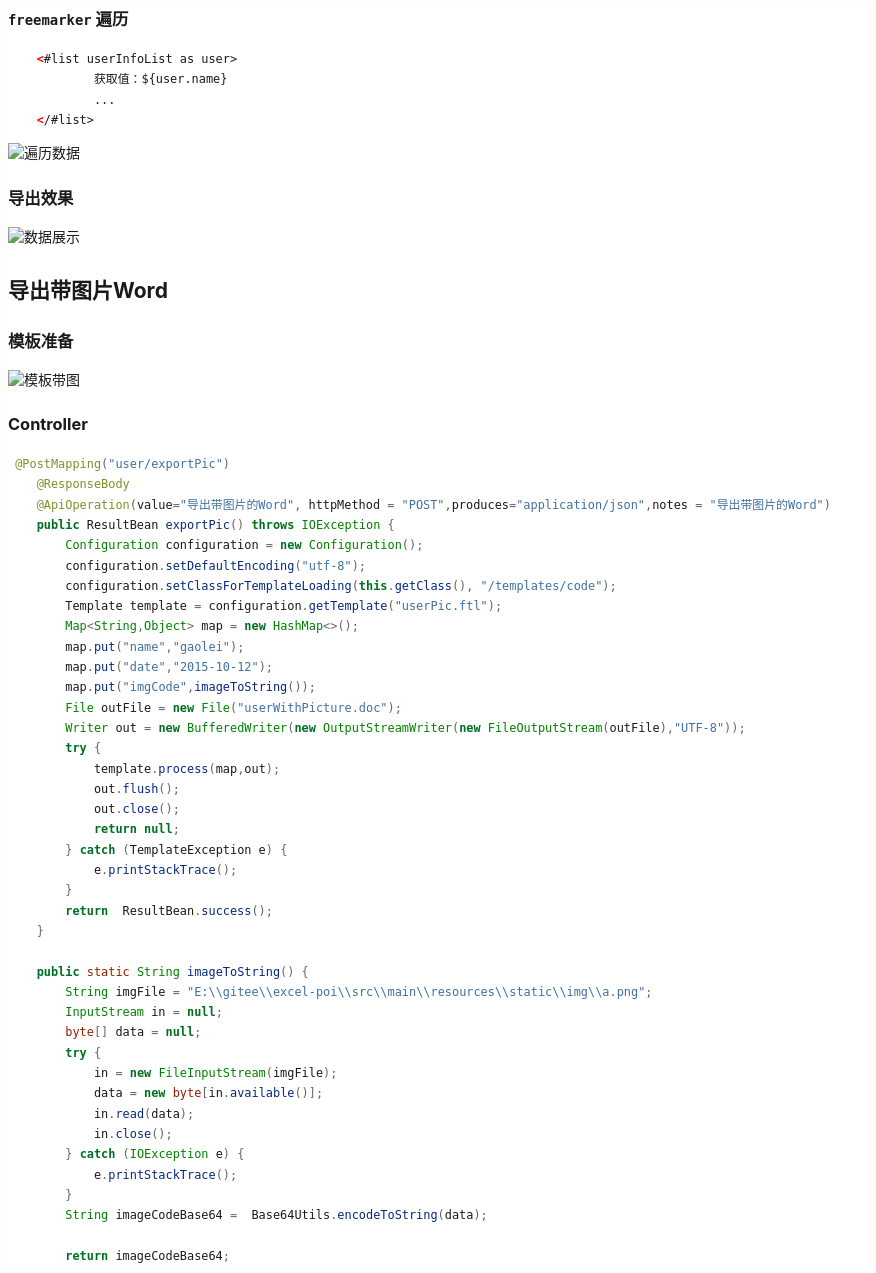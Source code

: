 ### `freemarker` 遍历

```xml
	<#list userInfoList as user>
			获取值：${user.name} 
        	...
    </#list>
```

![遍历数据](https://user-gold-cdn.xitu.io/2019/10/22/16df2ddb34acc468?w=560&h=209&f=png&s=78804)

### 导出效果
![数据展示](https://user-gold-cdn.xitu.io/2019/10/22/16df2ddb3b54cbd0?w=560&h=497&f=png&s=64316)
## 导出带图片Word
### 模板准备
![模板带图](https://user-gold-cdn.xitu.io/2019/10/22/16df2ddb3c290226?w=936&h=453&f=png&s=36959)
### Controller
```java
 @PostMapping("user/exportPic")
    @ResponseBody
    @ApiOperation(value="导出带图片的Word", httpMethod = "POST",produces="application/json",notes = "导出带图片的Word")
    public ResultBean exportPic() throws IOException {
        Configuration configuration = new Configuration();
        configuration.setDefaultEncoding("utf-8");
        configuration.setClassForTemplateLoading(this.getClass(), "/templates/code");
        Template template = configuration.getTemplate("userPic.ftl");
        Map<String,Object> map = new HashMap<>();
        map.put("name","gaolei");
        map.put("date","2015-10-12");
        map.put("imgCode",imageToString());
        File outFile = new File("userWithPicture.doc");
        Writer out = new BufferedWriter(new OutputStreamWriter(new FileOutputStream(outFile),"UTF-8"));
        try {
            template.process(map,out);
            out.flush();
            out.close();
            return null;
        } catch (TemplateException e) {
            e.printStackTrace();
        }
        return  ResultBean.success();
    }

    public static String imageToString() {
        String imgFile = "E:\\gitee\\excel-poi\\src\\main\\resources\\static\\img\\a.png";
        InputStream in = null;
        byte[] data = null;
        try {
            in = new FileInputStream(imgFile);
            data = new byte[in.available()];
            in.read(data);
            in.close();
        } catch (IOException e) {
            e.printStackTrace();
        }
        String imageCodeBase64 =  Base64Utils.encodeToString(data);

        return imageCodeBase64;
```